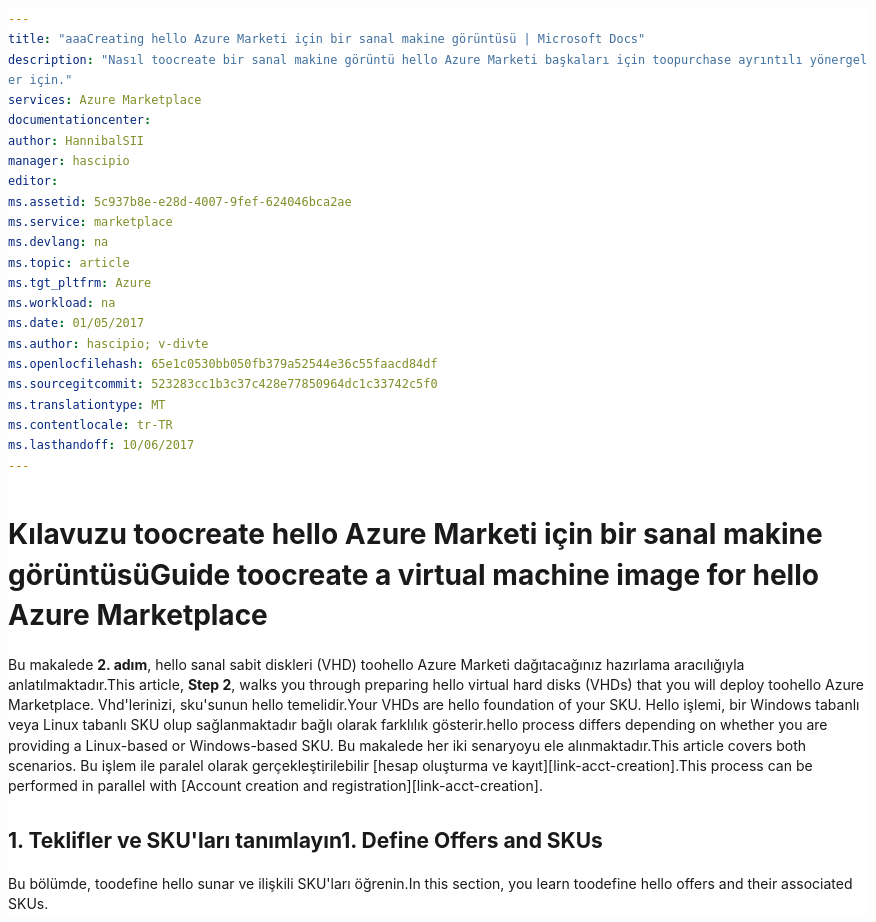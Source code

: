 ```yaml
---
title: "aaaCreating hello Azure Marketi için bir sanal makine görüntüsü | Microsoft Docs"
description: "Nasıl toocreate bir sanal makine görüntü hello Azure Marketi başkaları için toopurchase ayrıntılı yönergeler için."
services: Azure Marketplace
documentationcenter: 
author: HannibalSII
manager: hascipio
editor: 
ms.assetid: 5c937b8e-e28d-4007-9fef-624046bca2ae
ms.service: marketplace
ms.devlang: na
ms.topic: article
ms.tgt_pltfrm: Azure
ms.workload: na
ms.date: 01/05/2017
ms.author: hascipio; v-divte
ms.openlocfilehash: 65e1c0530bb050fb379a52544e36c55faacd84df
ms.sourcegitcommit: 523283cc1b3c37c428e77850964dc1c33742c5f0
ms.translationtype: MT
ms.contentlocale: tr-TR
ms.lasthandoff: 10/06/2017
---
```

# <a name="guide-toocreate-a-virtual-machine-image-for-hello-azure-marketplace"></a><span data-ttu-id="d6bf4-103">Kılavuzu toocreate hello Azure Marketi için bir sanal makine görüntüsü</span><span class="sxs-lookup"><span data-stu-id="d6bf4-103">Guide toocreate a virtual machine image for hello Azure Marketplace</span></span>
<span data-ttu-id="d6bf4-104">Bu makalede **2. adım**, hello sanal sabit diskleri (VHD) toohello Azure Marketi dağıtacağınız hazırlama aracılığıyla anlatılmaktadır.</span><span class="sxs-lookup"><span data-stu-id="d6bf4-104">This article, **Step 2**, walks you through preparing hello virtual hard disks (VHDs) that you will deploy toohello Azure Marketplace.</span></span> <span data-ttu-id="d6bf4-105">Vhd'lerinizi, sku'sunun hello temelidir.</span><span class="sxs-lookup"><span data-stu-id="d6bf4-105">Your VHDs are hello foundation of your SKU.</span></span> <span data-ttu-id="d6bf4-106">Hello işlemi, bir Windows tabanlı veya Linux tabanlı SKU olup sağlanmaktadır bağlı olarak farklılık gösterir.</span><span class="sxs-lookup"><span data-stu-id="d6bf4-106">hello process differs depending on whether you are providing a Linux-based or Windows-based SKU.</span></span> <span data-ttu-id="d6bf4-107">Bu makalede her iki senaryoyu ele alınmaktadır.</span><span class="sxs-lookup"><span data-stu-id="d6bf4-107">This article covers both scenarios.</span></span> <span data-ttu-id="d6bf4-108">Bu işlem ile paralel olarak gerçekleştirilebilir [hesap oluşturma ve kayıt][link-acct-creation].</span><span class="sxs-lookup"><span data-stu-id="d6bf4-108">This process can be performed in parallel with [Account creation and registration][link-acct-creation].</span></span>

## <a name="1-define-offers-and-skus"></a><span data-ttu-id="d6bf4-109">1. Teklifler ve SKU'ları tanımlayın</span><span class="sxs-lookup"><span data-stu-id="d6bf4-109">1. Define Offers and SKUs</span></span>
<span data-ttu-id="d6bf4-110">Bu bölümde, toodefine hello sunar ve ilişkili SKU'ları öğrenin.</span><span class="sxs-lookup"><span data-stu-id="d6bf4-110">In this section, you learn toodefine hello offers and their associated SKUs.</span></span>
